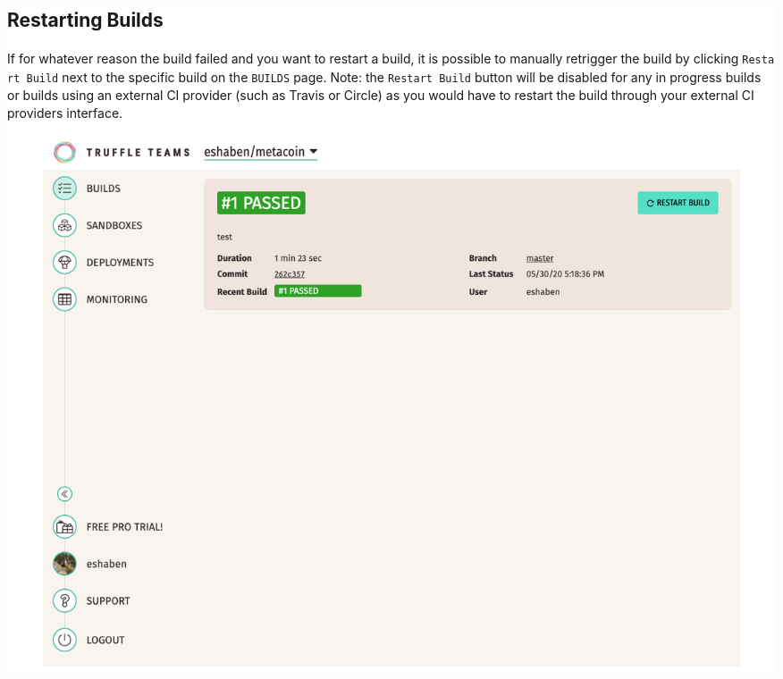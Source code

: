 ## Restarting Builds

If for whatever reason the build failed and you want to restart a build, it is possible to manually retrigger the build by clicking `Restart Build` next to the specific build on the `BUILDS` page. Note: the `Restart Build` button will be disabled for any in progress builds or builds using an external CI provider (such as Travis or Circle) as you would have to restart the build through your external CI providers interface.

<figure>
  <img class="figure-shadow mb-2" src="/img/docs/teams/starting-builds-03.png" alt="Successful build" style="width: 100%">
</figure>
